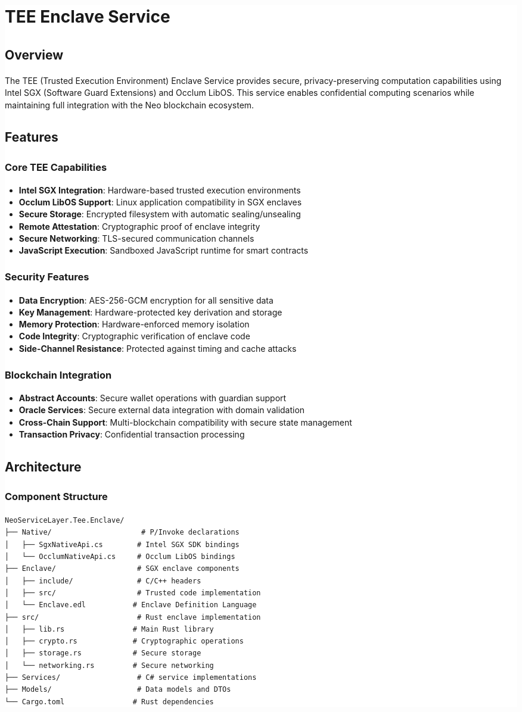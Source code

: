 # TEE Enclave Service

## Overview

The TEE (Trusted Execution Environment) Enclave Service provides secure, privacy-preserving computation capabilities using Intel SGX (Software Guard Extensions) and Occlum LibOS. This service enables confidential computing scenarios while maintaining full integration with the Neo blockchain ecosystem.

## Features

### Core TEE Capabilities
- **Intel SGX Integration**: Hardware-based trusted execution environments
- **Occlum LibOS Support**: Linux application compatibility in SGX enclaves
- **Secure Storage**: Encrypted filesystem with automatic sealing/unsealing
- **Remote Attestation**: Cryptographic proof of enclave integrity
- **Secure Networking**: TLS-secured communication channels
- **JavaScript Execution**: Sandboxed JavaScript runtime for smart contracts

### Security Features
- **Data Encryption**: AES-256-GCM encryption for all sensitive data
- **Key Management**: Hardware-protected key derivation and storage
- **Memory Protection**: Hardware-enforced memory isolation
- **Code Integrity**: Cryptographic verification of enclave code
- **Side-Channel Resistance**: Protected against timing and cache attacks

### Blockchain Integration
- **Abstract Accounts**: Secure wallet operations with guardian support
- **Oracle Services**: Secure external data integration with domain validation
- **Cross-Chain Support**: Multi-blockchain compatibility with secure state management
- **Transaction Privacy**: Confidential transaction processing

## Architecture

### Component Structure

```
NeoServiceLayer.Tee.Enclave/
├── Native/                     # P/Invoke declarations
│   ├── SgxNativeApi.cs        # Intel SGX SDK bindings
│   └── OcclumNativeApi.cs     # Occlum LibOS bindings
├── Enclave/                   # SGX enclave components
│   ├── include/               # C/C++ headers
│   ├── src/                   # Trusted code implementation
│   └── Enclave.edl           # Enclave Definition Language
├── src/                       # Rust enclave implementation
│   ├── lib.rs                # Main Rust library
│   ├── crypto.rs             # Cryptographic operations
│   ├── storage.rs            # Secure storage
│   └── networking.rs         # Secure networking
├── Services/                  # C# service implementations
├── Models/                    # Data models and DTOs
└── Cargo.toml                # Rust dependencies
```
